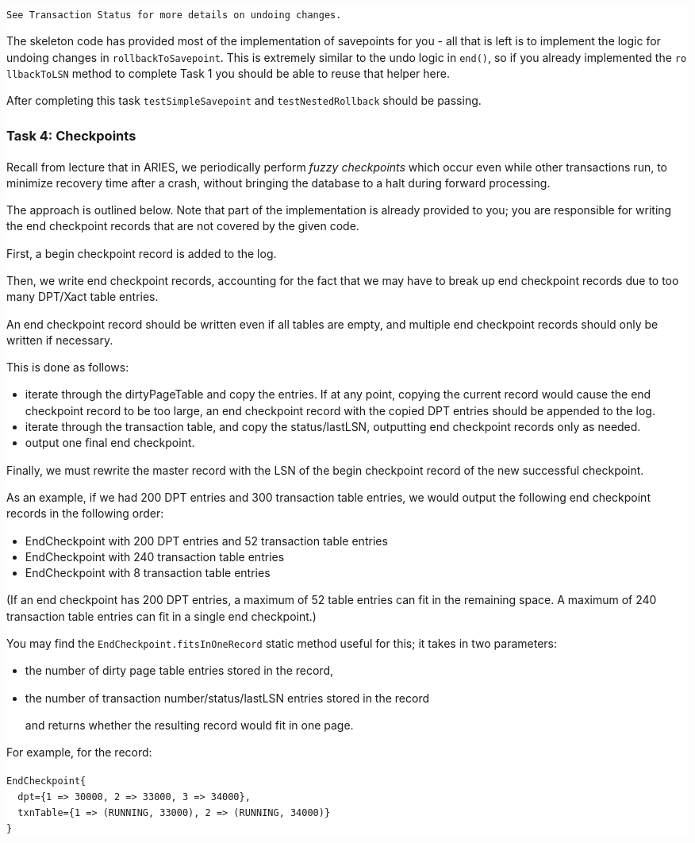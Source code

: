     See Transaction Status for more details on undoing changes.

The skeleton code has provided most of the implementation of savepoints for you - all that is left is to implement the logic for undoing changes in `rollbackToSavepoint`. This is extremely similar to the undo logic in `end()`, so if you already implemented the `rollbackToLSN` method to complete Task 1 you should be able to reuse that helper here.

After completing this task `testSimpleSavepoint` and `testNestedRollback` should be passing.

### Task 4: Checkpoints

Recall from lecture that in ARIES, we periodically perform _fuzzy checkpoints_ which occur even while other transactions run, to minimize recovery time after a crash, without bringing the database to a halt during forward processing.

The approach is outlined below. Note that part of the implementation is already provided to you; you are responsible for writing the end checkpoint records that are not covered by the given code.

First, a begin checkpoint record is added to the log.

Then, we write end checkpoint records, accounting for the fact that we may have to break up end checkpoint records due to too many DPT/Xact table entries.

An end checkpoint record should be written even if all tables are empty, and multiple end checkpoint records should only be written if necessary.

This is done as follows:

* iterate through the dirtyPageTable and copy the entries. If at any point, copying the current record would cause the end checkpoint record to be too large, an end checkpoint record with the copied DPT entries should be appended to the log.
* iterate through the transaction table, and copy the status/lastLSN, outputting end checkpoint records only as needed.
* output one final end checkpoint.

Finally, we must rewrite the master record with the LSN of the begin checkpoint record of the new successful checkpoint.

As an example, if we had 200 DPT entries and 300 transaction table entries, we would output the following end checkpoint records in the following order:

* EndCheckpoint with 200 DPT entries and 52 transaction table entries
* EndCheckpoint with 240 transaction table entries
* EndCheckpoint with 8 transaction table entries

(If an end checkpoint has 200 DPT entries, a maximum of 52 table entries can fit in the remaining space. A maximum of 240 transaction table entries can fit in a single end checkpoint.)

You may find the `EndCheckpoint.fitsInOneRecord` static method useful for this; it takes in two parameters:

* the number of dirty page table entries stored in the record,
*   the number of transaction number/status/lastLSN entries stored in the record

    and returns whether the resulting record would fit in one page.

For example, for the record:

```
EndCheckpoint{
  dpt={1 => 30000, 2 => 33000, 3 => 34000},
  txnTable={1 => (RUNNING, 33000), 2 => (RUNNING, 34000)}
}
```
